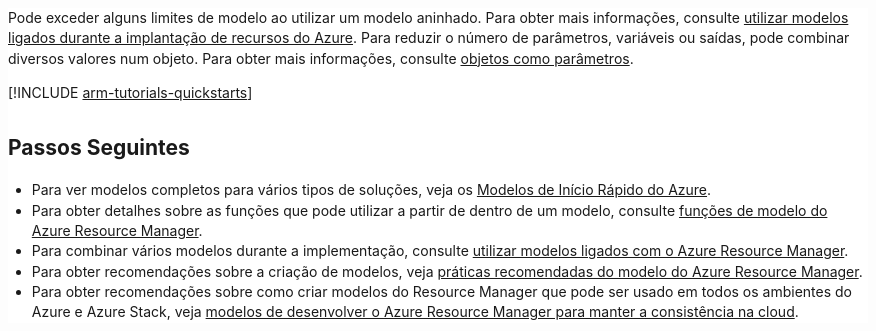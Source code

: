 Pode exceder alguns limites de modelo ao utilizar um modelo aninhado. Para obter mais informações, consulte [utilizar modelos ligados durante a implantação de recursos do Azure](resource-group-linked-templates.md). Para reduzir o número de parâmetros, variáveis ou saídas, pode combinar diversos valores num objeto. Para obter mais informações, consulte [objetos como parâmetros](resource-manager-objects-as-parameters.md).

[!INCLUDE [arm-tutorials-quickstarts](../../includes/resource-manager-tutorials-quickstarts.md)]

## <a name="next-steps"></a>Passos Seguintes
* Para ver modelos completos para vários tipos de soluções, veja os [Modelos de Início Rápido do Azure](https://azure.microsoft.com/documentation/templates/).
* Para obter detalhes sobre as funções que pode utilizar a partir de dentro de um modelo, consulte [funções de modelo do Azure Resource Manager](resource-group-template-functions.md).
* Para combinar vários modelos durante a implementação, consulte [utilizar modelos ligados com o Azure Resource Manager](resource-group-linked-templates.md).
* Para obter recomendações sobre a criação de modelos, veja [práticas recomendadas do modelo do Azure Resource Manager](template-best-practices.md).
* Para obter recomendações sobre como criar modelos do Resource Manager que pode ser usado em todos os ambientes do Azure e Azure Stack, veja [modelos de desenvolver o Azure Resource Manager para manter a consistência na cloud](templates-cloud-consistency.md).
